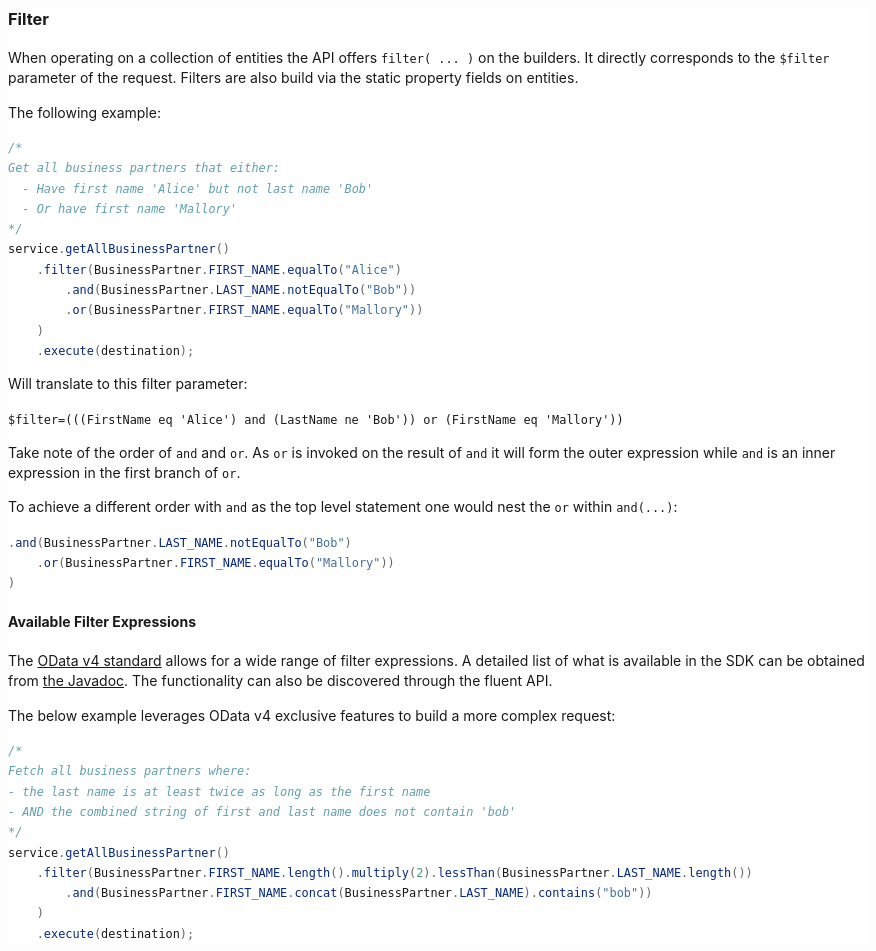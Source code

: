 ### Filter ###

When operating on a collection of entities the API offers `filter( ... )` on the builders. It directly corresponds to the `$filter` parameter of the request. Filters are also build via the static property fields on entities.

The following example:

```java
/*
Get all business partners that either:
  - Have first name 'Alice' but not last name 'Bob'
  - Or have first name 'Mallory'
*/
service.getAllBusinessPartner()
    .filter(BusinessPartner.FIRST_NAME.equalTo("Alice")
        .and(BusinessPartner.LAST_NAME.notEqualTo("Bob"))
        .or(BusinessPartner.FIRST_NAME.equalTo("Mallory"))
    )
    .execute(destination);
```

Will translate to this filter parameter:

```
$filter=(((FirstName eq 'Alice') and (LastName ne 'Bob')) or (FirstName eq 'Mallory'))
```

Take note of the order of `and` and `or`. As `or` is invoked on the result of `and` it will form the outer expression while `and` is an inner expression in the first branch of `or`.

To achieve a different order with `and` as the top level statement one would nest the `or` within `and(...)`:

```java
.and(BusinessPartner.LAST_NAME.notEqualTo("Bob")
    .or(BusinessPartner.FIRST_NAME.equalTo("Mallory"))
)
```

#### Available Filter Expressions ####



The [OData v4 standard](http://docs.oasis-open.org/odata/odata/v4.01/odata-v4.01-part1-protocol.html#sec_SystemQueryOptionfilter) allows for a wide range of filter expressions. A detailed list of what is available in the SDK can be obtained from [the Javadoc](https://help.sap.com/doc/b579bf8578954412aea2b458e8452201/1.0/en-US/com/sap/cloud/sdk/datamodel/odatav4/expression/package-summary.html). The functionality can also be discovered through the fluent API.

The below example leverages OData v4 exclusive features to build a more complex request:

```java
/*
Fetch all business partners where:
- the last name is at least twice as long as the first name
- AND the combined string of first and last name does not contain 'bob'
*/
service.getAllBusinessPartner()
    .filter(BusinessPartner.FIRST_NAME.length().multiply(2).lessThan(BusinessPartner.LAST_NAME.length())
        .and(BusinessPartner.FIRST_NAME.concat(BusinessPartner.LAST_NAME).contains("bob"))
    )
    .execute(destination);
```
